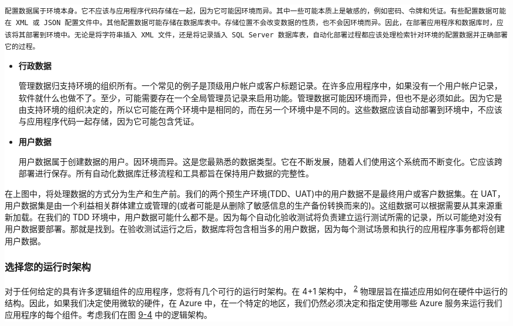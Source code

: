     配置数据属于环境本身。它不应该与应用程序代码存储在一起，因为它可能因环境而异。其中一些可能本质上是敏感的，例如密码、令牌和凭证。有些配置数据可能在 XML 或 JSON 配置文件中。其他配置数据可能存储在数据库表中。存储位置不会改变数据的性质，也不会因环境而异。因此，在部署应用程序和数据库时，应该将其部署到环境中。无论是将字符串插入 XML 文件，还是将记录插入 SQL Server 数据库表，自动化部署过程都应该处理检索针对环境的配置数据并正确部署它的过程。

*   **行政数据**

    管理数据归支持环境的组织所有。一个常见的例子是顶级用户帐户或客户标题记录。在许多应用程序中，如果没有一个用户帐户记录，软件就什么也做不了。至少，可能需要存在一个全局管理员记录来启用功能。管理数据可能因环境而异，但也不是必须如此。因为它是由支持环境的组织决定的，所以它可能在两个环境中是相同的，而在另一个环境中是不同的。这些数据应该自动部署到环境中，不应该与应用程序代码一起存储，因为它可能包含凭证。

*   **用户数据**

    用户数据属于创建数据的用户。因环境而异。这是您最熟悉的数据类型。它在不断发展，随着人们使用这个系统而不断变化。它应该跨部署进行保存。所有自动化数据库迁移流程和工具都旨在保持用户数据的完整性。

在上图中，将处理数据的方式分为生产和生产前。我们的两个预生产环境(TDD、UAT)中的用户数据不是最终用户或客户数据集。在 UAT，用户数据集是由一个利益相关群体建立或管理的(或者可能是从删除了敏感信息的生产备份转换而来的)。这组数据可以根据需要从其来源重新加载。在我们的 TDD 环境中，用户数据可能什么都不是。因为每个自动化验收测试将负责建立运行测试所需的记录，所以可能绝对没有用户数据要部署。那就是找到。在验收测试运行之后，数据库将包含相当多的用户数据，因为每个测试场景和执行的应用程序事务都将创建用户数据。

### 选择您的运行时架构

对于任何给定的具有许多逻辑组件的应用程序，您将有几个可行的运行时架构。在 4+1 架构中， <sup>[2](#Fn2)</sup> 物理层旨在描述应用如何在硬件中运行的结构。因此，如果我们决定使用微软的硬件，在 Azure 中，在一个特定的地区，我们仍然必须决定和指定使用哪些 Azure 服务来运行我们应用程序的每个组件。考虑我们在图 [9-4](#Fig4) 中的逻辑架构。
